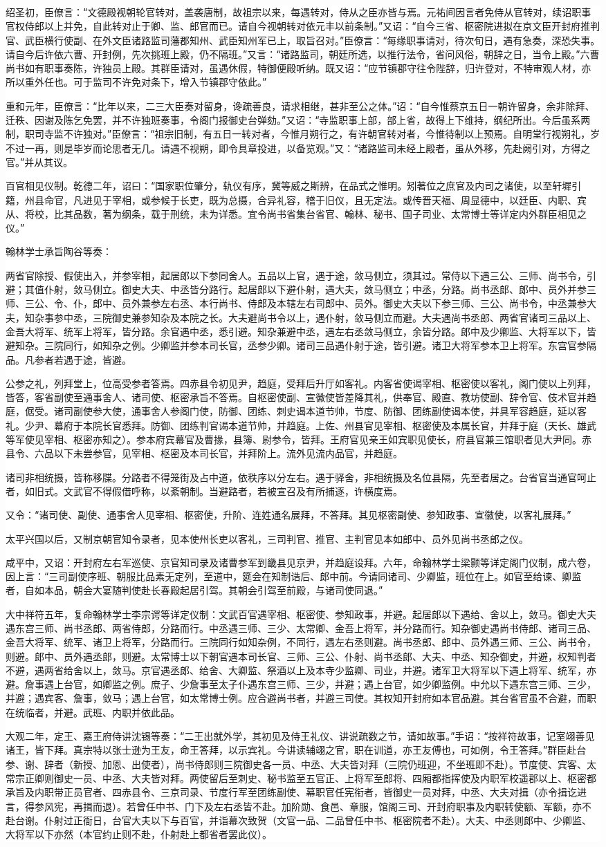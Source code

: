 绍圣初，臣僚言：“文德殿视朝轮官转对，盖袭唐制，故祖宗以来，每遇转对，侍从之臣亦皆与焉。元祐间因言者免侍从官转对，续诏职事官权侍郎以上并免，自此转对止于卿、监、郎官而已。请自今视朝转对依元丰以前条制。”又诏：“自今三省、枢密院进拟在京文臣开封府推判官、武臣横行使副、在外文臣诸路监司藩郡知州、武臣知州军已上，取旨召对。”臣僚言：“每缘职事请对，待次旬日，遇有急奏，深恐失事。请自今后许依六曹、开封例，先次挑班上殿，仍不隔班。”又言：“诸路监司，朝廷所选，以推行法令，省问风俗，朝辞之日，当令上殿。”六曹尚书如有职事奏陈，许独员上殿。其群臣请对，虽遇休假，特御便殿听纳。既又诏：“应节镇郡守往令陛辞，归许登对，不特审观人材，亦所以重外任也。可于监司不许免对条下，增入节镇郡守依此。”

重和元年，臣僚言：“比年以来，二三大臣奏对留身，谗疏善良，请求相继，甚非至公之体。”诏：“自今惟蔡京五日一朝许留身，余非除拜、迁秩、因谢及陈乞免罢，并不许独班奏事，令阁门报御史台弹劾。”又诏：“寺监职事上部，部上省，故得上下维持，纲纪所出。今后虽系两制，职司寺监不许独对。”臣僚言：“祖宗旧制，有五日一转对者，今惟月朔行之，有许朝官转对者，今惟待制以上预焉。自明堂行视朔礼，岁不过一再，则是毕岁而论思者无几。请遇不视朔，即令具章投进，以备览观。”又：“诸路监司未经上殿者，虽从外移，先赴阙引对，方得之官。”并从其议。

百官相见仪制。乾德二年，诏曰：“国家职位肇分，轨仪有序，冀等威之斯辨，在品式之惟明。矧著位之庶官及内司之诸使，以至轩墀引籍，州县命官，凡进见于宰相，或参候于长吏，既为总摄，合异礼容，稽于旧仪，且无定法。或传晋天福、周显德中，以廷臣、内职、宾从、将校，比其品数，著为纲条，载于刑统，未为详悉。宜令尚书省集台省官、翰林、秘书、国子司业、太常博士等详定内外群臣相见之仪。”

翰林学士承旨陶谷等奏：

两省官除授、假使出入，并参宰相，起居郎以下参同舍人。五品以上官，遇于途，敛马侧立，须其过。常侍以下遇三公、三师、尚书令，引避；其值仆射，敛马侧立。御史大夫、中丞皆分路行。起居郎以下避仆射，遇大夫，敛马侧立；中丞，分路。尚书丞郎、郎中、员外并参三师、三公、令、仆，郎中、员外兼参左右丞、本行尚书、侍郎及本辖左右司郎中、员外。御史大夫以下参三师、三公、尚书令，中丞兼参大夫，知杂事参中丞，三院御史兼参知杂及本院之长。大夫避尚书令以上，遇仆射，敛马侧立而避。大夫遇尚书丞郎、两省官诸司三品以上、金吾大将军、统军上将军，皆分路。余官遇中丞，悉引避。知杂兼避中丞，遇左右丞敛马侧立，余皆分路。郎中及少卿监、大将军以下，皆避知杂。三院同行，如知杂之例。少卿监并参本司长官，丞参少卿。诸司三品遇仆射于途，皆引避。诸卫大将军参本卫上将军。东宫官参隔品。凡参者若遇于途，皆避。

公参之礼，列拜堂上，位高受参者答焉。四赤县令初见尹，趋庭，受拜后升厅如客礼。内客省使谒宰相、枢密使以客礼，阁门使以上列拜，皆答，客省副使至通事舍人、诸司使、枢密承旨不答焉。自枢密使副、宣徽使皆差降其礼，供奉官、殿直、教坊使副、辞令官、伎术官并趋庭，倨受。诸司副使参大使，通事舍人参阁门使，防御、团练、刺史谒本道节帅，节度、防御、团练副使谒本使，并具军容趋庭，延以客礼。少尹、幕府于本院长官悉拜。防御、团练判官谒本道节帅，并趋庭。上佐、州县官见宰相、枢密使及本属长官，并拜于庭（天长、雄武等军使见宰相、枢密亦知之）。参本府宾幕官及曹掾，县簿、尉参令，皆拜。王府官见亲王如宾职见使长，府县官兼三馆职者见大尹同。赤县令、六品以下未尝参官，见宰相、枢密及本司长官，并拜阶上。流外见流内品官，并趋庭。

诸司非相统摄，皆称移牒。分路者不得笼街及占中道，依秩序以分左右。遇于驿舍，非相统摄及名位县隔，先至者居之。台省官当通官呵止者，如旧式。文武官不得假借呼称，以紊朝制。当避路者，若被宣召及有所捕逐，许横度焉。

又令：“诸司使、副使、通事舍人见宰相、枢密使，升阶、连姓通名展拜，不答拜。其见枢密副使、参知政事、宣徽使，以客礼展拜。”

太平兴国以后，又制京朝官知令录者，见本使州长吏以客礼，三司判官、推官、主判官见本如郎中、员外见尚书丞郎之仪。

咸平中，又诏：开封府左右军巡使、京官知司录及诸曹参军到畿县见京尹，并趋庭设拜。六年，命翰林学士梁颢等详定阁门仪制，成六卷，因上言：“三司副使序班、朝服比品素无定列，至道中，筵会在知制诰后、郎中前。今请同诸司、少卿监，班位在上。如官至给谏、卿监者，自如本品，朝会大宴随判使赴长春殿起居引驾。其朝会引驾至前殿，与诸司使同退。”

大中祥符五年，复命翰林学士李宗谔等详定仪制：文武百官遇宰相、枢密使、参知政事，并避。起居郎以下遇给、舍以上，敛马。御史大夫遇东宫三师、尚书丞郎、两省侍郎，分路而行。中丞遇三师、三少、太常卿、金吾上将军，并分路而行。知杂御史遇尚书侍郎、诸司三品、金吾大将军、统军、诸卫上将军，分路而行。三院同行如知杂例，不同行，遇左右丞则避。尚书丞郎、郎中、员外遇三师、三公、尚书令，则避。郎中、员外遇丞郎，则避。太常博士以下朝官遇本司长官、三师、三公、仆射、尚书丞郎、大夫、中丞、知杂御史，并避，权知判者不避，遇两省给舍以上，敛马。京官遇丞郎、给舍、大卿监、祭酒以上及本寺少监卿、司业，并避。诸军卫大将军以下遇上将军、统军，亦避。詹事遇上台官，如卿监之例。庶子、少詹事至太子仆遇东宫三师、三少，并避；遇上台官，如少卿监例。中允以下遇东宫三师、三少，并避；遇宾客、詹事，敛马；遇上台官，如太常博士例。应合避尚书者，并避三司使。其权知开封府如本官品避。其台省官虽不合避，而职在统临者，并避。武班、内职并依此品。

大观二年，定王、嘉王府侍讲沈锡等奏：“二王出就外学，其初见及侍王礼仪、讲说疏数之节，请如故事。”手诏：“按祥符故事，记室翊善见诸王，皆下拜。真宗特以张士逊为王友，命王答拜，以示宾礼。今讲读辅翊之官，职在训道，亦王友傅也，可如例，令王答拜。”群臣赴台参、谢、辞者（新授、加恩、出使者），尚书侍郎则三院御史各一员、中丞、大夫皆对拜（三院仍班迎，不坐班即不赴）。节度使、宾客、太常宗正卿则御史一员、中丞、大夫皆对拜。两使留后至刺史、秘书监至五官正、上将军至郎将、四厢都指挥使及内职军校遥郡以上、枢密都承旨及内职带正员官者、四赤县令、三京司录、节度行军至团练副使、幕职官任宪衔者，皆御史一员对拜，中丞、大夫对揖（亦令揖讫进言，得参风宪，再揖而退）。若曾任中书、门下及左右丞皆不赴。加阶勋、食邑、章服，馆阁三司、开封府职事及内职转使额、军额，亦不赴台谢。仆射过正衙日，台官大夫以下与百官，并诣幕次致贺（文官一品、二品曾任中书、枢密院者不赴）。大夫、中丞则郎中、少卿监、大将军以下亦然（本官约止则不赴，仆射赴上都省者罢此仪）。
